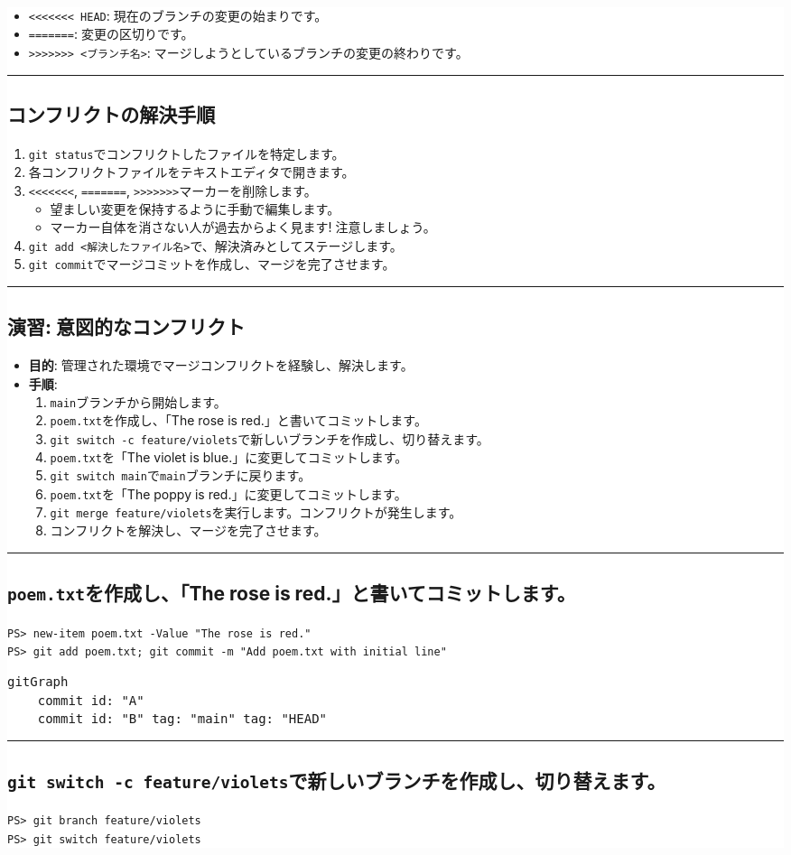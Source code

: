 *   `<<<<<<< HEAD`: 現在のブランチの変更の始まりです。
*   `=======`: 変更の区切りです。
*   `>>>>>>> <ブランチ名>`: マージしようとしているブランチの変更の終わりです。

---

## コンフリクトの解決手順

1.  `git status`でコンフリクトしたファイルを特定します。
2.  各コンフリクトファイルをテキストエディタで開きます。
3.  `<<<<<<<`, `=======`, `>>>>>>>`マーカーを削除します。
    *   望ましい変更を保持するように手動で編集します。
    *   マーカー自体を消さない人が過去からよく見ます! 注意しましょう。
4.  `git add <解決したファイル名>`で、解決済みとしてステージします。
5.  `git commit`でマージコミットを作成し、マージを完了させます。

---

## 演習: 意図的なコンフリクト

*   **目的**: 管理された環境でマージコンフリクトを経験し、解決します。
*   **手順**:
    1.  `main`ブランチから開始します。
    2.  `poem.txt`を作成し、「The rose is red.」と書いてコミットします。
    3.  `git switch -c feature/violets`で新しいブランチを作成し、切り替えます。
    4.  `poem.txt`を「The violet is blue.」に変更してコミットします。
    5.  `git switch main`で`main`ブランチに戻ります。
    6.  `poem.txt`を「The poppy is red.」に変更してコミットします。
    7.  `git merge feature/violets`を実行します。コンフリクトが発生します。
    8.  コンフリクトを解決し、マージを完了させます。

---

## `poem.txt`を作成し、「The rose is red.」と書いてコミットします。

```pwsh
PS> new-item poem.txt -Value "The rose is red."
PS> git add poem.txt; git commit -m "Add poem.txt with initial line"
```

<pre class="mermaid">
gitGraph
    commit id: "A"
    commit id: "B" tag: "main" tag: "HEAD"
</pre>

---

## `git switch -c feature/violets`で新しいブランチを作成し、切り替えます。

```pwsh
PS> git branch feature/violets
PS> git switch feature/violets
```
